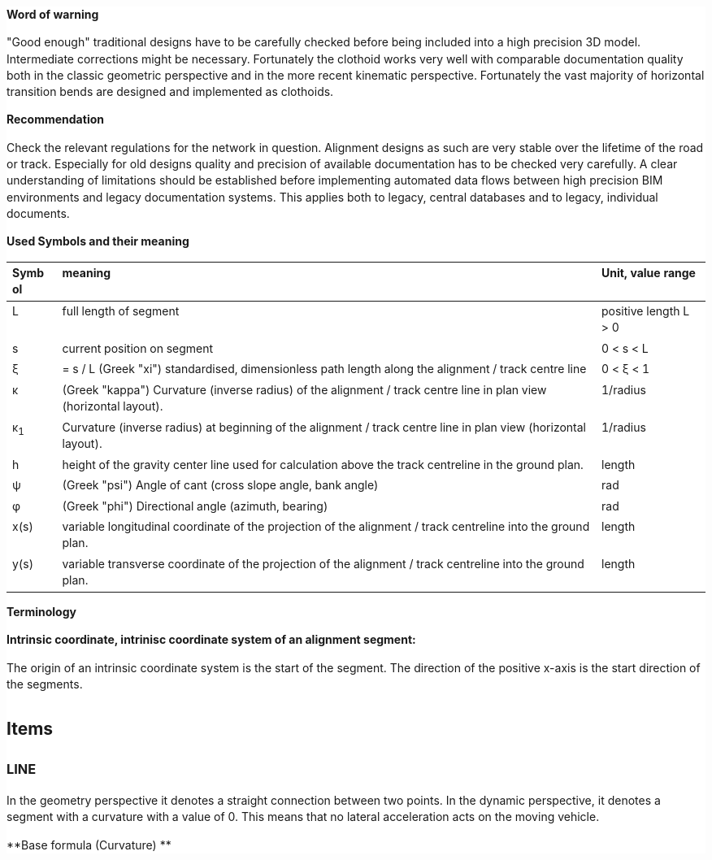 **Word of warning**

"Good enough" traditional designs have to be carefully checked before being included into a high precision 3D model. Intermediate corrections might be necessary. Fortunately the clothoid works very well with comparable documentation quality both in the classic geometric perspective and in the more recent kinematic perspective. Fortunately the vast majority of horizontal transition bends are designed and implemented as clothoids.

**Recommendation**

Check the relevant regulations for the network in question. Alignment designs as such are very stable over the lifetime of the road or track. Especially for old designs quality and precision of available documentation has to be checked very carefully. A clear understanding of limitations should be established before implementing automated data flows between high precision BIM environments and legacy documentation systems. This applies both to legacy, central databases and to legacy, individual documents.

**Used Symbols and their meaning**

| Symbol | meaning | Unit, value range |
|:----|:------------------|:----------|
| L | full length of segment    | positive length L > 0 |
| s | current position on segment    | 0 < s < L |
| ξ | = s / L (Greek "xi") standardised, dimensionless path length along the alignment / track centre line    | 0 < ξ < 1 |
| κ | (Greek "kappa") Curvature (inverse radius) of the alignment / track centre line in plan view (horizontal layout).    | 1/radius |
| κ<sub>1</sub> | Curvature (inverse radius) at beginning of the alignment / track centre line in plan view (horizontal layout).    | 1/radius |
| h | height of the gravity center line used for calculation above the track centreline in the ground plan. | length |
| ψ | (Greek "psi") Angle of cant (cross slope angle, bank angle)    | rad |
| φ | (Greek "phi") Directional angle (azimuth, bearing) | rad |
| x(s) | variable longitudinal coordinate of the projection of the alignment / track centreline into the ground plan. | length |
| y(s) | variable transverse coordinate of the projection of the alignment / track centreline into the ground plan. | length |

**Terminology**

**Intrinsic coordinate, intrinisc coordinate system of an alignment segment:**

The origin of an intrinsic coordinate system is the start of the segment. The direction of the positive x-axis is the start direction of the segments.

## Items

### LINE
In the geometry perspective it denotes a straight connection between two points. In the dynamic perspective, it denotes a segment with a curvature with a value of 0. This means that no lateral acceleration acts on the moving vehicle.

**Base formula (Curvature) **

